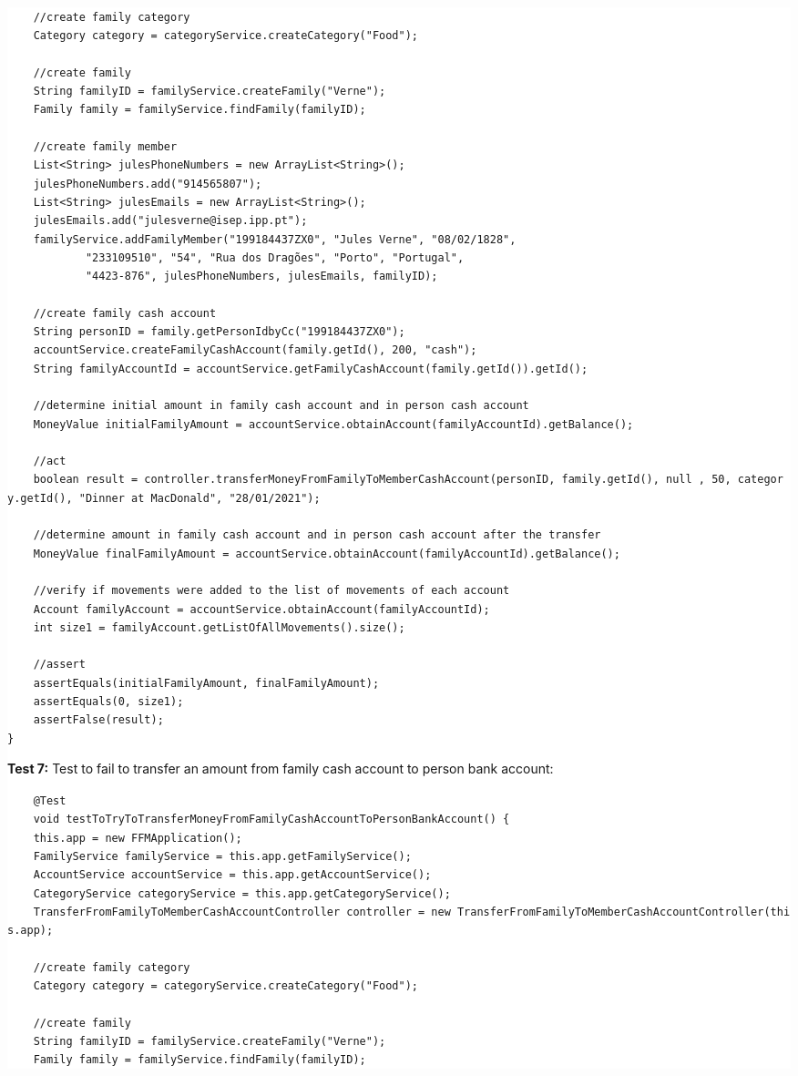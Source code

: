         //create family category
        Category category = categoryService.createCategory("Food");

        //create family
        String familyID = familyService.createFamily("Verne");
        Family family = familyService.findFamily(familyID);

        //create family member
        List<String> julesPhoneNumbers = new ArrayList<String>();
        julesPhoneNumbers.add("914565807");
        List<String> julesEmails = new ArrayList<String>();
        julesEmails.add("julesverne@isep.ipp.pt");
        familyService.addFamilyMember("199184437ZX0", "Jules Verne", "08/02/1828",
                "233109510", "54", "Rua dos Dragões", "Porto", "Portugal",
                "4423-876", julesPhoneNumbers, julesEmails, familyID);

        //create family cash account
        String personID = family.getPersonIdbyCc("199184437ZX0");
        accountService.createFamilyCashAccount(family.getId(), 200, "cash");
        String familyAccountId = accountService.getFamilyCashAccount(family.getId()).getId();

        //determine initial amount in family cash account and in person cash account
        MoneyValue initialFamilyAmount = accountService.obtainAccount(familyAccountId).getBalance();

        //act
        boolean result = controller.transferMoneyFromFamilyToMemberCashAccount(personID, family.getId(), null , 50, category.getId(), "Dinner at MacDonald", "28/01/2021");

        //determine amount in family cash account and in person cash account after the transfer
        MoneyValue finalFamilyAmount = accountService.obtainAccount(familyAccountId).getBalance();

        //verify if movements were added to the list of movements of each account
        Account familyAccount = accountService.obtainAccount(familyAccountId);
        int size1 = familyAccount.getListOfAllMovements().size();

        //assert
        assertEquals(initialFamilyAmount, finalFamilyAmount);
        assertEquals(0, size1);
        assertFalse(result);
    }

**Test 7:** Test to fail to transfer an amount from family cash account to person bank account:

        @Test
        void testToTryToTransferMoneyFromFamilyCashAccountToPersonBankAccount() {
        this.app = new FFMApplication();
        FamilyService familyService = this.app.getFamilyService();
        AccountService accountService = this.app.getAccountService();
        CategoryService categoryService = this.app.getCategoryService();
        TransferFromFamilyToMemberCashAccountController controller = new TransferFromFamilyToMemberCashAccountController(this.app);

        //create family category
        Category category = categoryService.createCategory("Food");

        //create family
        String familyID = familyService.createFamily("Verne");
        Family family = familyService.findFamily(familyID);
